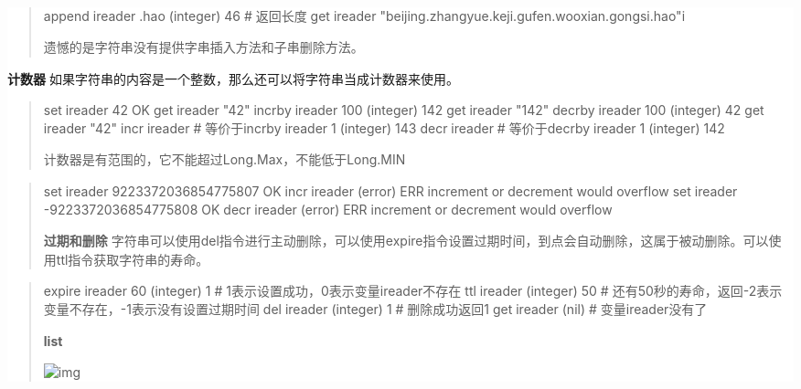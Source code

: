 > append ireader .hao
> (integer) 46 # 返回长度
> get ireader
> "beijing.zhangyue.keji.gufen.wooxian.gongsi.hao"i
>
> 遗憾的是字符串没有提供字串插入方法和子串删除方法。

**计数器** 如果字符串的内容是一个整数，那么还可以将字符串当成计数器来使用。

> set ireader 42
> OK
> get ireader
> "42"
> incrby ireader 100
> (integer) 142
> get ireader
> "142"
> decrby ireader 100
> (integer) 42
> get ireader
> "42"
> incr ireader  # 等价于incrby ireader 1
> (integer) 143
> decr ireader  # 等价于decrby ireader 1
> (integer) 142
>
> 计数器是有范围的，它不能超过Long.Max，不能低于Long.MIN

> set ireader 9223372036854775807
> OK
> incr ireader
> (error) ERR increment or decrement would overflow
> set ireader -9223372036854775808
> OK
> decr ireader
> (error) ERR increment or decrement would overflow
>
> **过期和删除** 字符串可以使用del指令进行主动删除，可以使用expire指令设置过期时间，到点会自动删除，这属于被动删除。可以使用ttl指令获取字符串的寿命。

> expire ireader 60
> (integer) 1  # 1表示设置成功，0表示变量ireader不存在
> ttl ireader
> (integer) 50  # 还有50秒的寿命，返回-2表示变量不存在，-1表示没有设置过期时间
> del ireader
> (integer) 1  # 删除成功返回1
> get ireader
> (nil)  # 变量ireader没有了
>
> **list**
>
> ![img](https://user-gold-cdn.xitu.io/2018/7/22/164c25d671d13466?imageView2/0/w/1280/h/960/format/webp/ignore-error/1)

